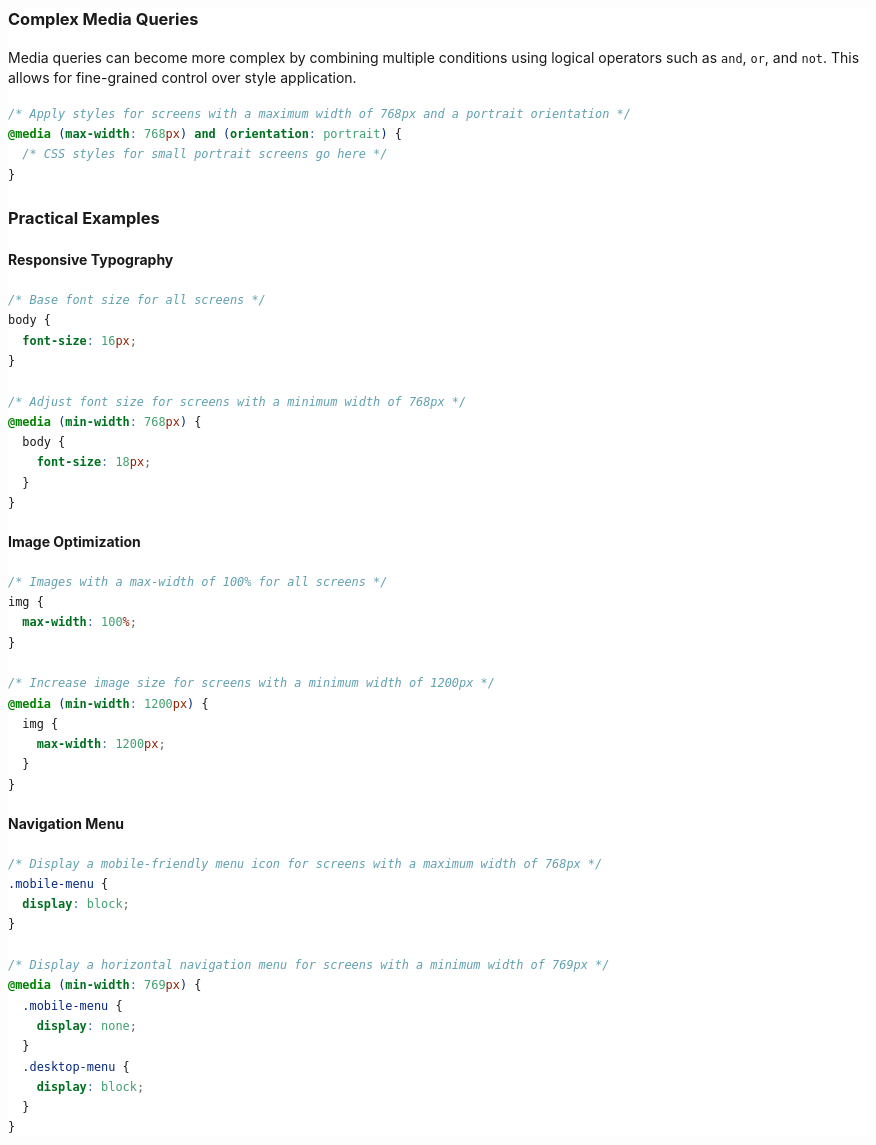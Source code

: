 ### Complex Media Queries

Media queries can become more complex by combining multiple conditions using logical operators such as `and`, `or`, and `not`. This allows for fine-grained control over style application.

```css
/* Apply styles for screens with a maximum width of 768px and a portrait orientation */
@media (max-width: 768px) and (orientation: portrait) {
  /* CSS styles for small portrait screens go here */
}
```

### Practical Examples

#### Responsive Typography

```css
/* Base font size for all screens */
body {
  font-size: 16px;
}

/* Adjust font size for screens with a minimum width of 768px */
@media (min-width: 768px) {
  body {
    font-size: 18px;
  }
}
```

#### Image Optimization

```css
/* Images with a max-width of 100% for all screens */
img {
  max-width: 100%;
}

/* Increase image size for screens with a minimum width of 1200px */
@media (min-width: 1200px) {
  img {
    max-width: 1200px;
  }
}
```

#### Navigation Menu

```css
/* Display a mobile-friendly menu icon for screens with a maximum width of 768px */
.mobile-menu {
  display: block;
}

/* Display a horizontal navigation menu for screens with a minimum width of 769px */
@media (min-width: 769px) {
  .mobile-menu {
    display: none;
  }
  .desktop-menu {
    display: block;
  }
}
```
